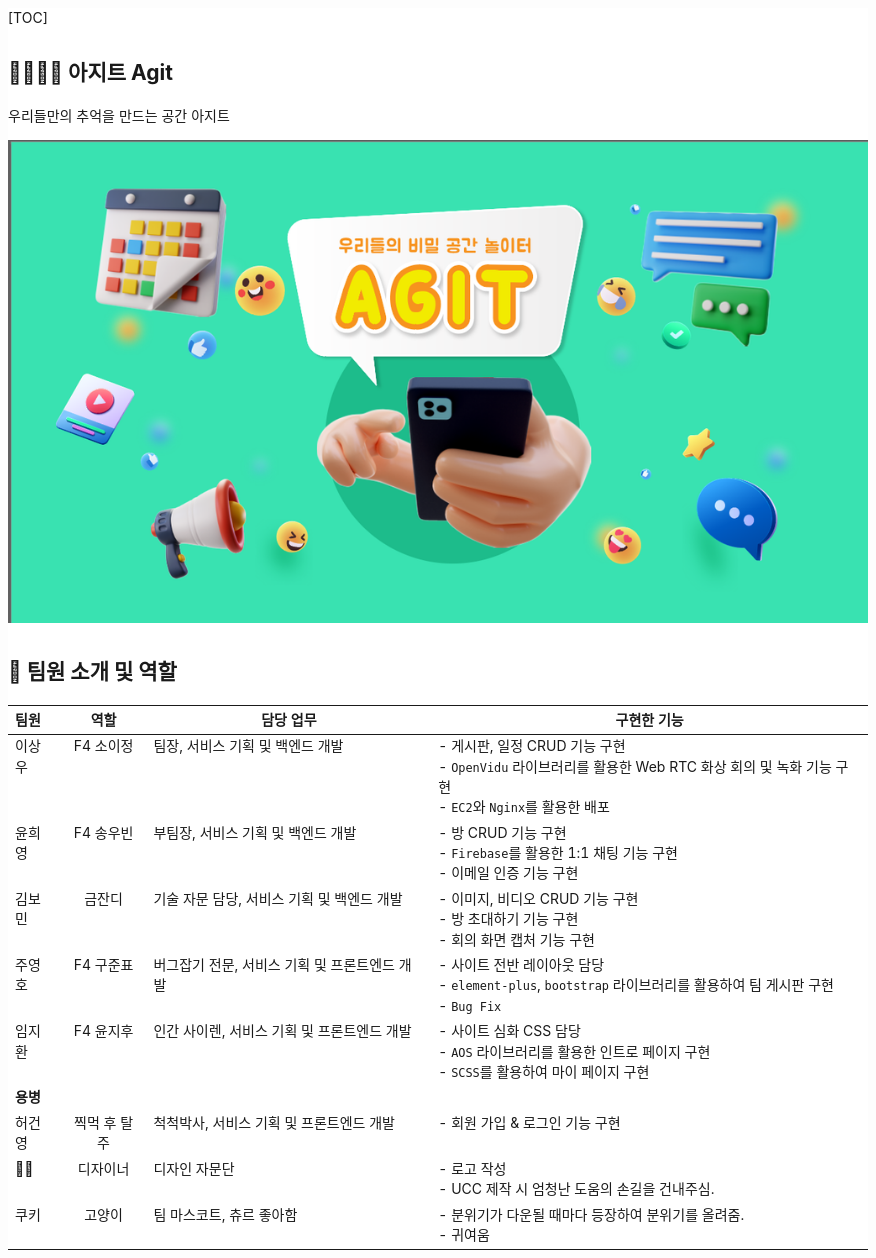 [TOC]

## 👨‍👩‍👦‍👦 아지트 Agit

우리들만의 추억을 만드는 공간 아지트

![image-20220217115241347](README.assets/image-20220217115241347.png)





## 📣 팀원 소개 및 역할

| 팀원       | 역할            | 담당 업무                      | 구현한 기능                                                                                                 |
|:-------- |:-------------:| -------------------------- | ------------------------------------------------------------------------------------------------------ |
| 이상우<br/> | F4   소이정<br/> | 팀장, 서비스 기획 및 백엔드 개발        | - 게시판, 일정 CRUD 기능 구현<br/>- `OpenVidu` 라이브러리를 활용한 Web RTC 화상 회의 및 녹화 기능 구현<br/>- `EC2`와 `Nginx`를 활용한 배포 |
| 윤희영      | F4  송우빈       | 부팀장, 서비스 기획 및 백엔드 개발       | - 방 CRUD 기능 구현<br/>- `Firebase`를 활용한 1:1 채팅 기능 구현 <br/>- 이메일 인증 기능 구현                                  |
| 김보민      | 금잔디           | 기술 자문 담당, 서비스 기획 및 백엔드 개발  | - 이미지, 비디오 CRUD 기능 구현<br/>- 방 초대하기 기능 구현<br/>- 회의 화면 캡처 기능 구현                                          |
| 주영호      | F4  구준표       | 버그잡기 전문, 서비스 기획 및 프론트엔드 개발 | - 사이트 전반 레이아웃 담당<br/>- `element-plus`, `bootstrap` 라이브러리를 활용하여 팀 게시판 구현<br/>- `Bug Fix`                |
| 임지환      | F4  윤지후       | 인간 사이렌, 서비스 기획 및 프론트엔드 개발  | - 사이트 심화 CSS 담당<br/>- `AOS` 라이브러리를 활용한 인트로 페이지 구현<br/>- `SCSS`를 활용하여 마이 페이지 구현                         |
| **용병**   |               |                            |                                                                                                        |
| 허건영      | 찍먹  후 탈주      | 척척박사, 서비스 기획 및 프론트엔드 개발    | - 회원 가입 & 로그인 기능 구현                                                                                    |
| 👧🏻     | 디자이너          | 디자인 자문단                    | - 로고 작성<br/>- UCC 제작 시 엄청난 도움의 손길을 건내주심.                                                               |
| 쿠키       | 고양이           | 팀 마스코트, 츄르 좋아함             | - 분위기가 다운될 때마다 등장하여 분위기를 올려줌.<br/>- 귀여움                                                                |
